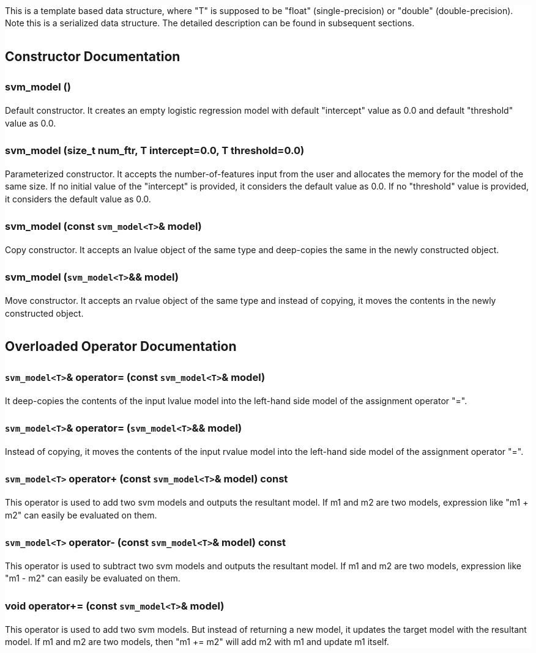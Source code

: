 This is a template based data structure, where "T" is supposed to be "float" 
(single-precision) or "double" (double-precision). Note this is a serialized data 
structure. The detailed description can be found in subsequent sections.

## Constructor Documentation   
### svm_model ()
Default constructor. It creates an empty logistic regression model with default 
"intercept" value as 0.0 and default "threshold" value as 0.0.

### svm_model (size_t num_ftr, T intercept=0.0, T threshold=0.0)
Parameterized constructor. It accepts the number-of-features input from the 
user and allocates the memory for the model of the same size. 
If no initial value of the "intercept" is provided, it considers the 
default value as 0.0. If no "threshold" value is provided, it considers the 
default value as 0.0.

### svm_model (const `svm_model<T>`& model) 
Copy constructor. It accepts an lvalue object of the same type and deep-copies 
the same in the newly constructed object. 

### svm_model (`svm_model<T>`&& model) 
Move constructor. It accepts an rvalue object of the same type and instead of 
copying, it moves the contents in the newly constructed object. 

## Overloaded Operator Documentation
### `svm_model<T>`& operator= (const `svm_model<T>`& model)   
It deep-copies the contents of the input lvalue model into the left-hand side 
model of the assignment operator "=".

### `svm_model<T>`& operator= (`svm_model<T>`&& model)   
Instead of copying, it moves the contents of the input rvalue model into the 
left-hand side model of the assignment operator "=".

### `svm_model<T>` operator+ (const `svm_model<T>`& model) const  
This operator is used to add two svm models and outputs the 
resultant model. If m1 and m2 are two models, expression like "m1 + m2" can 
easily be evaluated on them. 

### `svm_model<T>` operator- (const `svm_model<T>`& model) const  
This operator is used to subtract two svm models and outputs the 
resultant model. If m1 and m2 are two models, expression like "m1 - m2" can 
easily be evaluated on them. 

### void operator+= (const `svm_model<T>`& model) 
This operator is used to add two svm models. But instead of 
returning a new model, it updates the target model with the resultant model. 
If m1 and m2 are two models, then "m1 += m2" will add m2 with m1 and 
update m1 itself.
